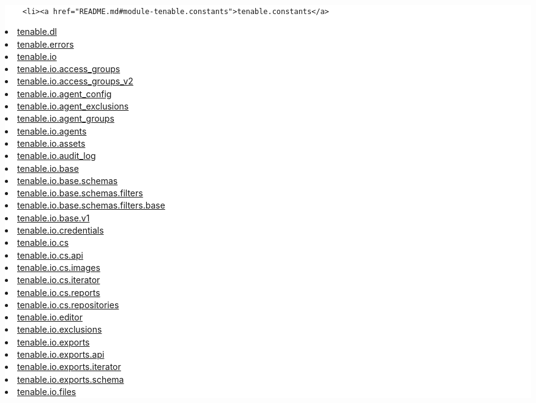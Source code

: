         <li><a href="README.md#module-tenable.constants">tenable.constants</a>
</li>
        <li><a href="tenable.dl.md#module-tenable.dl">tenable.dl</a>
</li>
        <li><a href="README.md#module-tenable.errors">tenable.errors</a>
</li>
        <li><a href="tenable.io.md#module-tenable.io">tenable.io</a>
</li>
        <li><a href="tenable.io.md#module-tenable.io.access_groups">tenable.io.access_groups</a>
</li>
        <li><a href="tenable.io.md#module-tenable.io.access_groups_v2">tenable.io.access_groups_v2</a>
</li>
        <li><a href="tenable.io.md#module-tenable.io.agent_config">tenable.io.agent_config</a>
</li>
        <li><a href="tenable.io.md#module-tenable.io.agent_exclusions">tenable.io.agent_exclusions</a>
</li>
        <li><a href="tenable.io.md#module-tenable.io.agent_groups">tenable.io.agent_groups</a>
</li>
        <li><a href="tenable.io.md#module-tenable.io.agents">tenable.io.agents</a>
</li>
        <li><a href="tenable.io.md#module-tenable.io.assets">tenable.io.assets</a>
</li>
        <li><a href="tenable.io.md#module-tenable.io.audit_log">tenable.io.audit_log</a>
</li>
        <li><a href="tenable.io.base.md#module-tenable.io.base">tenable.io.base</a>
</li>
        <li><a href="tenable.io.base.schemas.md#module-tenable.io.base.schemas">tenable.io.base.schemas</a>
</li>
        <li><a href="tenable.io.base.schemas.filters.md#module-tenable.io.base.schemas.filters">tenable.io.base.schemas.filters</a>
</li>
        <li><a href="tenable.io.base.schemas.filters.md#module-tenable.io.base.schemas.filters.base">tenable.io.base.schemas.filters.base</a>
</li>
        <li><a href="tenable.io.base.md#module-tenable.io.base.v1">tenable.io.base.v1</a>
</li>
        <li><a href="tenable.io.md#module-tenable.io.credentials">tenable.io.credentials</a>
</li>
        <li><a href="tenable.io.cs.md#module-tenable.io.cs">tenable.io.cs</a>
</li>
        <li><a href="tenable.io.cs.md#module-tenable.io.cs.api">tenable.io.cs.api</a>
</li>
        <li><a href="tenable.io.cs.md#module-tenable.io.cs.images">tenable.io.cs.images</a>
</li>
        <li><a href="tenable.io.cs.md#module-tenable.io.cs.iterator">tenable.io.cs.iterator</a>
</li>
        <li><a href="tenable.io.cs.md#module-tenable.io.cs.reports">tenable.io.cs.reports</a>
</li>
        <li><a href="tenable.io.cs.md#module-tenable.io.cs.repositories">tenable.io.cs.repositories</a>
</li>
        <li><a href="tenable.io.md#module-tenable.io.editor">tenable.io.editor</a>
</li>
        <li><a href="tenable.io.md#module-tenable.io.exclusions">tenable.io.exclusions</a>
</li>
        <li><a href="tenable.io.exports.md#module-tenable.io.exports">tenable.io.exports</a>
</li>
        <li><a href="tenable.io.exports.md#module-tenable.io.exports.api">tenable.io.exports.api</a>
</li>
        <li><a href="tenable.io.exports.md#module-tenable.io.exports.iterator">tenable.io.exports.iterator</a>
</li>
        <li><a href="tenable.io.exports.md#module-tenable.io.exports.schema">tenable.io.exports.schema</a>
</li>
        <li><a href="tenable.io.md#module-tenable.io.files">tenable.io.files</a>
